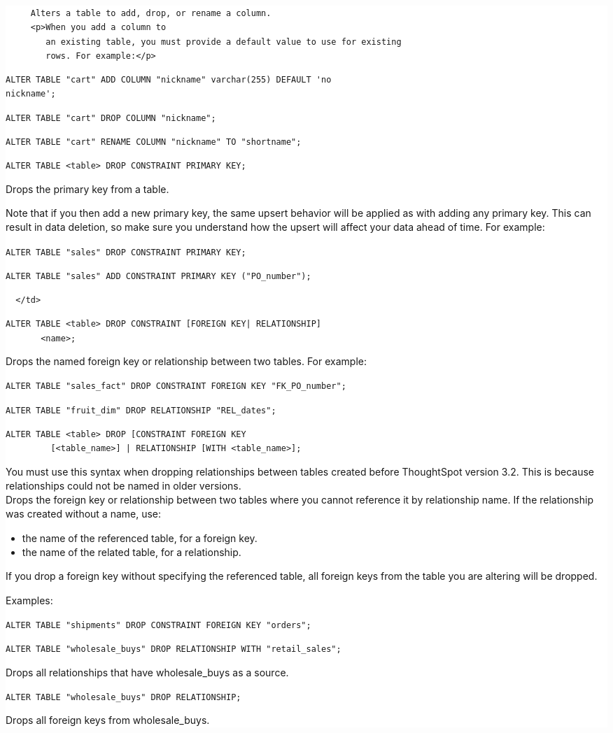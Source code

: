          Alters a table to add, drop, or rename a column.
         <p>When you add a column to
            an existing table, you must provide a default value to use for existing
            rows. For example:</p>
<p><code>ALTER TABLE "cart" ADD COLUMN "nickname" varchar(255) DEFAULT 'no
nickname';</code></p>
<p><code>ALTER TABLE "cart" DROP COLUMN "nickname";</code></p>
<p><code>ALTER TABLE "cart" RENAME COLUMN "nickname" TO "shortname";</code></p>
      </td>
   </tr>
   <tr>
      <td>
         <p><code>ALTER TABLE &lt;table&gt; DROP CONSTRAINT PRIMARY KEY;</code></p>
      </td>
      <td>
        <p> Drops the primary key from a table.</p>
         <p>Note that if you then add a new
            primary key, the same upsert behavior will be applied as with adding any primary
            key. This can result in data deletion, so make sure you understand how the
            upsert will affect your data ahead of time.
            For example:
         </p>
         <p><code>ALTER TABLE "sales" DROP CONSTRAINT PRIMARY KEY;</code></p>
         <p><code>ALTER TABLE "sales" ADD CONSTRAINT PRIMARY KEY ("PO_number");</code></p>

      </td>
   </tr>
   <tr>
      <td>
         <p><code>ALTER TABLE &lt;table&gt; DROP CONSTRAINT [FOREIGN KEY| RELATIONSHIP]
       &lt;name&gt;;</code></p>
      </td>
      <td><p>Drops the named foreign key or relationship between two tables. For example:</p>
         <p><code>ALTER TABLE "sales_fact" DROP CONSTRAINT FOREIGN KEY "FK_PO_number";</code></p>
        <p><code>ALTER TABLE "fruit_dim" DROP RELATIONSHIP "REL_dates";</code></p>
      </td>
   </tr>
   <tr>
      <td>
         <p><code>ALTER TABLE &lt;table&gt; DROP [CONSTRAINT FOREIGN KEY
         [&lt;table_name&gt;] | RELATIONSHIP [WITH &lt;table_name&gt;];</code></p>
      </td>
      <td>
         You must use this syntax when dropping relationships between tables created
         before ThoughtSpot version 3.2. This is because relationships could not be named
         in older versions.
         <div>
            Drops the foreign key or relationship between two tables
            where you cannot reference it by relationship name. If the relationship was
            created without a name, use:
            <ul class="ul" id="reference_cbc_fx4_j4__ul_qzq_wyn_cv">
               <li>the name of the referenced table, for a foreign key.</li>
               <li>the name of the related table, for a relationship.</li>
            </ul>
         </div>
         <p>If you drop a foreign key without specifying the referenced table,
            all foreign keys from the table you are altering will be dropped.
         </p>
         <p>Examples:</p>
         <p><code>ALTER TABLE "shipments" DROP CONSTRAINT FOREIGN KEY "orders";</code></p>
         <p><code>ALTER TABLE "wholesale_buys" DROP RELATIONSHIP WITH "retail_sales";</code></p>
         <p>Drops all relationships that have wholesale_buys as a source.</p>
         <p><code>ALTER TABLE "wholesale_buys" DROP RELATIONSHIP;</code></p>
          <p>Drops all foreign keys from wholesale_buys. </p>